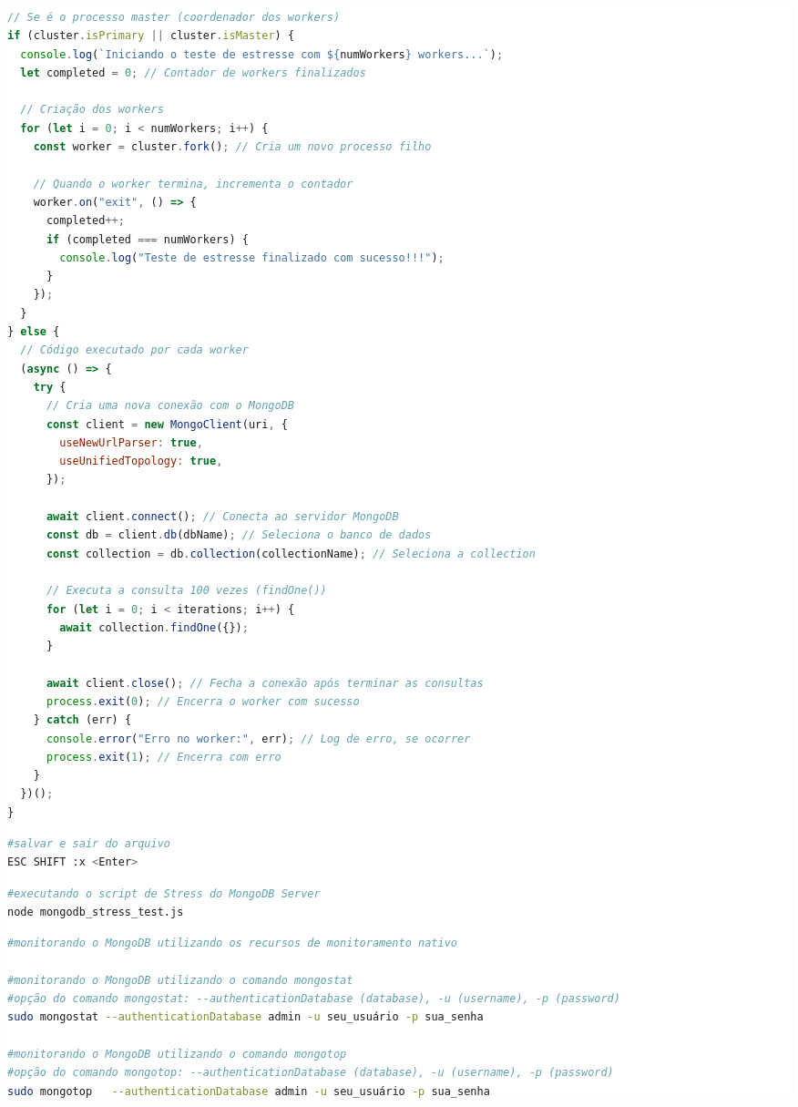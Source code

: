 ```js
// Se é o processo master (coordenador dos workers)
if (cluster.isPrimary || cluster.isMaster) {
  console.log(`Iniciando o teste de estresse com ${numWorkers} workers...`);
  let completed = 0; // Contador de workers finalizados

  // Criação dos workers
  for (let i = 0; i < numWorkers; i++) {
    const worker = cluster.fork(); // Cria um novo processo filho

    // Quando o worker termina, incrementa o contador
    worker.on("exit", () => {
      completed++;
      if (completed === numWorkers) {
        console.log("Teste de estresse finalizado com sucesso!!!");
      }
    });
  }
} else {
  // Código executado por cada worker
  (async () => {
    try {
      // Cria uma nova conexão com o MongoDB
      const client = new MongoClient(uri, {
        useNewUrlParser: true,
        useUnifiedTopology: true,
      });

      await client.connect(); // Conecta ao servidor MongoDB
      const db = client.db(dbName); // Seleciona o banco de dados
      const collection = db.collection(collectionName); // Seleciona a collection

      // Executa a consulta 100 vezes (findOne())
      for (let i = 0; i < iterations; i++) {
        await collection.findOne({});
      }

      await client.close(); // Fecha a conexão após terminar as consultas
      process.exit(0); // Encerra o worker com sucesso
    } catch (err) {
      console.error("Erro no worker:", err); // Log de erro, se ocorrer
      process.exit(1); // Encerra com erro
    }
  })();
}
```
```bash
#salvar e sair do arquivo
ESC SHIFT :x <Enter>
```
```bash
#executando o script de Stress do MongoDB Server
node mongodb_stress_test.js
```
```bash
#monitorando o MongoDB utilizando os recursos de monitoramento nativo

#monitorando o MongoDB utilizando o comando mongostat
#opção do comando mongostat: --authenticationDatabase (database), -u (username), -p (password)
sudo mongostat --authenticationDatabase admin -u seu_usuário -p sua_senha

#monitorando o MongoDB utilizando o comando mongotop
#opção do comando mongotop: --authenticationDatabase (database), -u (username), -p (password)
sudo mongotop   --authenticationDatabase admin -u seu_usuário -p sua_senha
```
